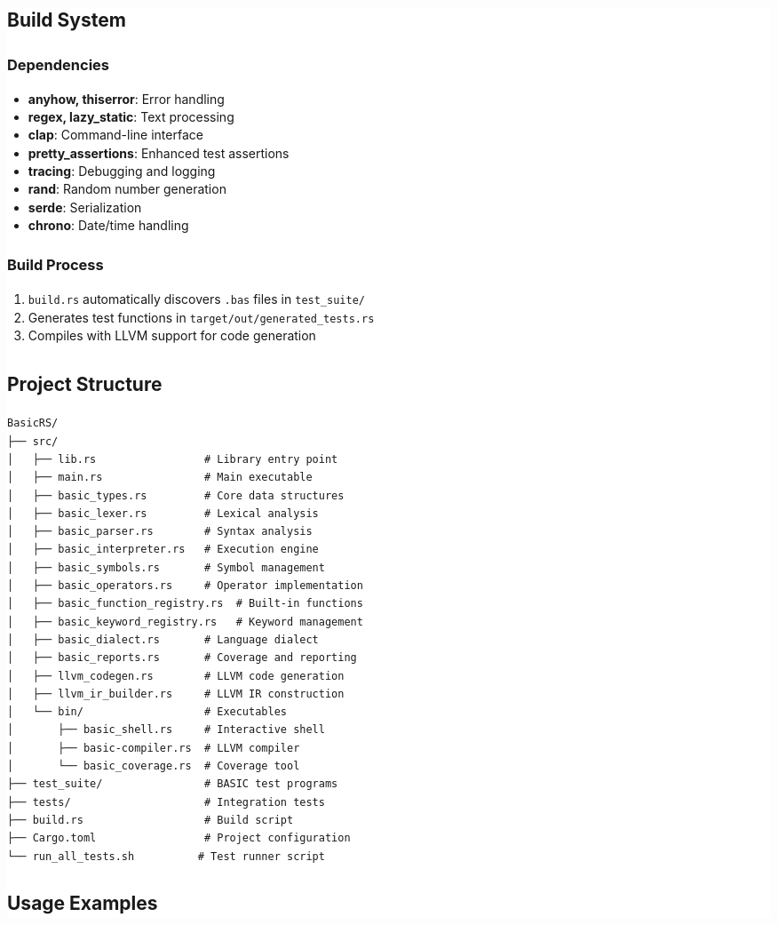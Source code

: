 ## Build System

### Dependencies
- **anyhow, thiserror**: Error handling
- **regex, lazy_static**: Text processing
- **clap**: Command-line interface
- **pretty_assertions**: Enhanced test assertions
- **tracing**: Debugging and logging
- **rand**: Random number generation
- **serde**: Serialization
- **chrono**: Date/time handling

### Build Process
1. `build.rs` automatically discovers `.bas` files in `test_suite/`
2. Generates test functions in `target/out/generated_tests.rs`
3. Compiles with LLVM support for code generation

## Project Structure

```
BasicRS/
├── src/
│   ├── lib.rs                 # Library entry point
│   ├── main.rs                # Main executable
│   ├── basic_types.rs         # Core data structures
│   ├── basic_lexer.rs         # Lexical analysis
│   ├── basic_parser.rs        # Syntax analysis
│   ├── basic_interpreter.rs   # Execution engine
│   ├── basic_symbols.rs       # Symbol management
│   ├── basic_operators.rs     # Operator implementation
│   ├── basic_function_registry.rs  # Built-in functions
│   ├── basic_keyword_registry.rs   # Keyword management
│   ├── basic_dialect.rs       # Language dialect
│   ├── basic_reports.rs       # Coverage and reporting
│   ├── llvm_codegen.rs        # LLVM code generation
│   ├── llvm_ir_builder.rs     # LLVM IR construction
│   └── bin/                   # Executables
│       ├── basic_shell.rs     # Interactive shell
│       ├── basic-compiler.rs  # LLVM compiler
│       └── basic_coverage.rs  # Coverage tool
├── test_suite/                # BASIC test programs
├── tests/                     # Integration tests
├── build.rs                   # Build script
├── Cargo.toml                 # Project configuration
└── run_all_tests.sh          # Test runner script
```

## Usage Examples
